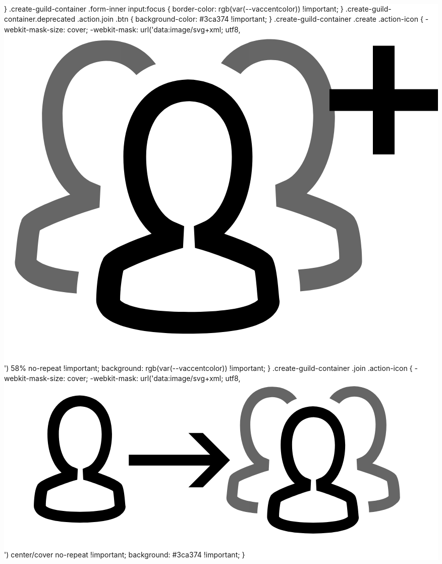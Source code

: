 }
.create-guild-container .form-inner input:focus {
	border-color: rgb(var(--vaccentcolor)) !important;
}
.create-guild-container.deprecated .action.join .btn {
	background-color: #3ca374 !important;
}
.create-guild-container .create .action-icon {
	-webkit-mask-size: cover;
	-webkit-mask: url('data:image/svg+xml; utf8, <svg xmlns:xlink="http://www.w3.org/1999/xlink" xmlns="http://www.w3.org/2000/svg" viewBox="-290 382 40 30" version="1.1"><path d="M-273,409.5L-273,409.5c-4.1,0-6.8-0.6-7.9-1.7c-0.5-0.6-0.6-1.1-0.6-1.3c0-0.7,0.1-2.9,0.6-3.8c0.1-0.3,0.5-1,4.5-2.4c-1.6-1.4-2.6-4-2.6-7.1c0-4.2,2.3-7,5.9-7.1l0.1,0c3.6,0.1,5.9,2.8,5.9,7.1c0,3.1-1,5.7-2.6,7.1c4,1.4,4.4,2.1,4.5,2.4c0.4,0.9,0.5,3.1,0.6,3.8c0,0.2,0,0.7-0.6,1.3C-266.3,408.9-268.9,409.5-273,409.5z M-273,407.5L-273,407.5c5.1,0,6.2-0.9,6.4-1.1c-0.1-1.1-0.2-2.3-0.3-2.7c-0.6-0.4-2.9-1.3-4.8-1.9l-0.7-0.2l-0.1-2l0.7-0.3c1.7-0.6,2.8-3.1,2.8-6.1c0-3.1-1.5-5-3.9-5.1c-2.5,0-4,2-4,5.1c0,3,1.1,5.5,2.8,6.1l0.7,0.3l-0.1,2l-0.7,0.2c-1.9,0.6-4.2,1.5-4.8,1.9c-0.1,0.4-0.3,1.6-0.3,2.7C-279.2,406.6-278,407.5-273,407.5z"/><g opacity="0.6"><path class="st0" d="M-257,402.8c0-0.7-0.1-2.9-0.6-3.8c-0.1-0.3-0.5-1-4.5-2.4c1.6-1.4,2.6-4,2.6-7.1c0-4.2-2.3-7-5.9-7.1l-0.1,0c-1.9,0-3.5,0.8-4.5,2.2c0.6,0.3,1.2,0.6,1.8,1c0.7-0.8,1.6-1.3,2.8-1.3c2.4,0,3.9,2,3.9,5.1c0,3-1.1,5.5-2.8,6.1l-0.7,0.3l0.1,2l0.7,0.2c1.9,0.6,4.3,1.5,4.8,1.9c0.1,0.4,0.3,1.6,0.3,2.7c-0.2,0.2-1,0.8-3.8,1c0.1,0.6,0.2,1.2,0.2,2c2.5-0.2,4.2-0.8,5-1.6C-257,403.5-257,403-257,402.8z"/><path d="M-287,402.7c0.1-1.1,0.2-2.3,0.3-2.7c0.6-0.4,2.9-1.3,4.8-1.9l0.7-0.2l0.1-2l-0.7-0.3c-1.6-0.6-2.8-3.1-2.8-6.1c0-3.1,1.5-5,4-5.1c1.2,0,2.1,0.5,2.8,1.3c0.5-0.4,1.1-0.8,1.8-1c-1-1.4-2.6-2.2-4.5-2.2l-0.1,0c-3.6,0-5.9,2.8-5.9,7.1c0,3.1,1,5.7,2.6,7.1c-4,1.4-4.4,2.1-4.5,2.4c-0.4,0.9-0.5,3.1-0.6,3.8c0,0.2,0,0.7,0.6,1.3c0.8,0.9,2.5,1.4,5.1,1.6c0-0.7,0.1-1.4,0.2-2C-286,403.5-286.8,402.9-287,402.7z"/></g><path xmlns="http://www.w3.org/2000/svg" d="M-260,387 l4,0 l0,-4 l2,0 l0,4 l4,0 l0,2 l-4,0 l0,4 l-2,0 l0,-4 l-4,0 l0,-2"/></svg>') 58% no-repeat !important;
	background: rgb(var(--vaccentcolor)) !important;
}
.create-guild-container .join .action-icon {
	-webkit-mask-size: cover;
	-webkit-mask: url('data:image/svg+xml; utf8, <svg xmlns:xlink="http://www.w3.org/1999/xlink" xmlns="http://www.w3.org/2000/svg" viewBox="-330 382 80 30" version="1.1"><path xmlns="http://www.w3.org/2000/svg" d="M-273,409.5L-273,409.5c-4.1,0-6.8-0.6-7.9-1.7c-0.5-0.6-0.6-1.1-0.6-1.3c0-0.7,0.1-2.9,0.6-3.8c0.1-0.3,0.5-1,4.5-2.4c-1.6-1.4-2.6-4-2.6-7.1c0-4.2,2.3-7,5.9-7.1l0.1,0c3.6,0.1,5.9,2.8,5.9,7.1c0,3.1-1,5.7-2.6,7.1c4,1.4,4.4,2.1,4.5,2.4c0.4,0.9,0.5,3.1,0.6,3.8c0,0.2,0,0.7-0.6,1.3C-266.3,408.9-268.9,409.5-273,409.5z M-273,407.5L-273,407.5c5.1,0,6.2-0.9,6.4-1.1c-0.1-1.1-0.2-2.3-0.3-2.7c-0.6-0.4-2.9-1.3-4.8-1.9l-0.7-0.2l-0.1-2l0.7-0.3c1.7-0.6,2.8-3.1,2.8-6.1c0-3.1-1.5-5-3.9-5.1c-2.5,0-4,2-4,5.1c0,3,1.1,5.5,2.8,6.1l0.7,0.3l-0.1,2l-0.7,0.2c-1.9,0.6-4.2,1.5-4.8,1.9c-0.1,0.4-0.3,1.6-0.3,2.7C-279.2,406.6-278,407.5-273,407.5z" transform="translate(-43,-2)"/><path xmlns="http://www.w3.org/2000/svg" d="M-307,395 l15,0 l-4,-4 l2.66,0 l5,5 l-5,5 l-2.66,0 l4-4 l-15,0 l0,-2"/><path d="M-273,409.5L-273,409.5c-4.1,0-6.8-0.6-7.9-1.7c-0.5-0.6-0.6-1.1-0.6-1.3c0-0.7,0.1-2.9,0.6-3.8c0.1-0.3,0.5-1,4.5-2.4c-1.6-1.4-2.6-4-2.6-7.1c0-4.2,2.3-7,5.9-7.1l0.1,0c3.6,0.1,5.9,2.8,5.9,7.1c0,3.1-1,5.7-2.6,7.1c4,1.4,4.4,2.1,4.5,2.4c0.4,0.9,0.5,3.1,0.6,3.8c0,0.2,0,0.7-0.6,1.3C-266.3,408.9-268.9,409.5-273,409.5z M-273,407.5L-273,407.5c5.1,0,6.2-0.9,6.4-1.1c-0.1-1.1-0.2-2.3-0.3-2.7c-0.6-0.4-2.9-1.3-4.8-1.9l-0.7-0.2l-0.1-2l0.7-0.3c1.7-0.6,2.8-3.1,2.8-6.1c0-3.1-1.5-5-3.9-5.1c-2.5,0-4,2-4,5.1c0,3,1.1,5.5,2.8,6.1l0.7,0.3l-0.1,2l-0.7,0.2c-1.9,0.6-4.2,1.5-4.8,1.9c-0.1,0.4-0.3,1.6-0.3,2.7C-279.2,406.6-278,407.5-273,407.5z"/><g opacity="0.6"><path class="st0" d="M-257,402.8c0-0.7-0.1-2.9-0.6-3.8c-0.1-0.3-0.5-1-4.5-2.4c1.6-1.4,2.6-4,2.6-7.1c0-4.2-2.3-7-5.9-7.1l-0.1,0c-1.9,0-3.5,0.8-4.5,2.2c0.6,0.3,1.2,0.6,1.8,1c0.7-0.8,1.6-1.3,2.8-1.3c2.4,0,3.9,2,3.9,5.1c0,3-1.1,5.5-2.8,6.1l-0.7,0.3l0.1,2l0.7,0.2c1.9,0.6,4.3,1.5,4.8,1.9c0.1,0.4,0.3,1.6,0.3,2.7c-0.2,0.2-1,0.8-3.8,1c0.1,0.6,0.2,1.2,0.2,2c2.5-0.2,4.2-0.8,5-1.6C-257,403.5-257,403-257,402.8z"/><path d="M-287,402.7c0.1-1.1,0.2-2.3,0.3-2.7c0.6-0.4,2.9-1.3,4.8-1.9l0.7-0.2l0.1-2l-0.7-0.3c-1.6-0.6-2.8-3.1-2.8-6.1c0-3.1,1.5-5,4-5.1c1.2,0,2.1,0.5,2.8,1.3c0.5-0.4,1.1-0.8,1.8-1c-1-1.4-2.6-2.2-4.5-2.2l-0.1,0c-3.6,0-5.9,2.8-5.9,7.1c0,3.1,1,5.7,2.6,7.1c-4,1.4-4.4,2.1-4.5,2.4c-0.4,0.9-0.5,3.1-0.6,3.8c0,0.2,0,0.7,0.6,1.3c0.8,0.9,2.5,1.4,5.1,1.6c0-0.7,0.1-1.4,0.2-2C-286,403.5-286.8,402.9-287,402.7z"/></g></svg>') center/cover no-repeat !important;
	background: #3ca374 !important;
}
